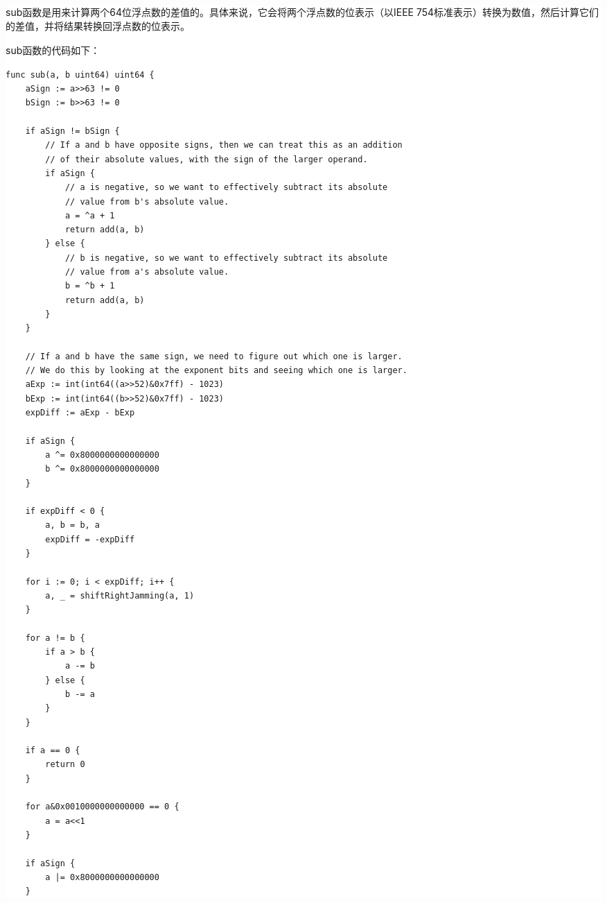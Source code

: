 sub函数是用来计算两个64位浮点数的差值的。具体来说，它会将两个浮点数的位表示（以IEEE 754标准表示）转换为数值，然后计算它们的差值，并将结果转换回浮点数的位表示。

sub函数的代码如下：

```
func sub(a, b uint64) uint64 {
    aSign := a>>63 != 0
    bSign := b>>63 != 0

    if aSign != bSign {
        // If a and b have opposite signs, then we can treat this as an addition
        // of their absolute values, with the sign of the larger operand.
        if aSign {
            // a is negative, so we want to effectively subtract its absolute
            // value from b's absolute value.
            a = ^a + 1
            return add(a, b)
        } else {
            // b is negative, so we want to effectively subtract its absolute
            // value from a's absolute value.
            b = ^b + 1
            return add(a, b)
        }
    }

    // If a and b have the same sign, we need to figure out which one is larger.
    // We do this by looking at the exponent bits and seeing which one is larger.
    aExp := int(int64((a>>52)&0x7ff) - 1023)
    bExp := int(int64((b>>52)&0x7ff) - 1023)
    expDiff := aExp - bExp

    if aSign {
        a ^= 0x8000000000000000
        b ^= 0x8000000000000000
    }

    if expDiff < 0 {
        a, b = b, a
        expDiff = -expDiff
    }

    for i := 0; i < expDiff; i++ {
        a, _ = shiftRightJamming(a, 1)
    }

    for a != b {
        if a > b {
            a -= b
        } else {
            b -= a
        }
    }

    if a == 0 {
        return 0
    }

    for a&0x0010000000000000 == 0 {
        a = a<<1
    }

    if aSign {
        a |= 0x8000000000000000
    }

```